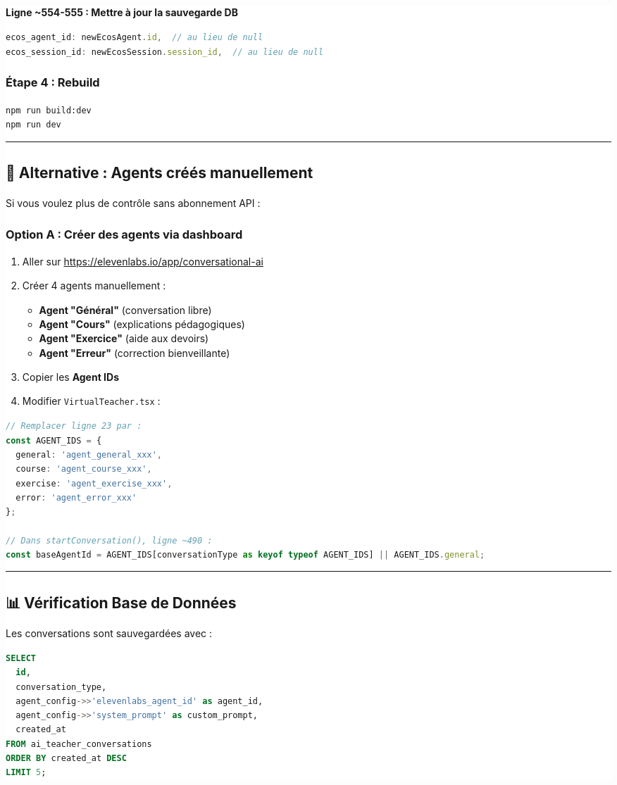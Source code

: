 **Ligne ~554-555 : Mettre à jour la sauvegarde DB**

```typescript
ecos_agent_id: newEcosAgent.id,  // au lieu de null
ecos_session_id: newEcosSession.session_id,  // au lieu de null
```

### **Étape 4 : Rebuild**

```bash
npm run build:dev
npm run dev
```

---

## 🔄 **Alternative : Agents créés manuellement**

Si vous voulez plus de contrôle sans abonnement API :

### **Option A : Créer des agents via dashboard**

1. Aller sur https://elevenlabs.io/app/conversational-ai
2. Créer 4 agents manuellement :
   - **Agent "Général"** (conversation libre)
   - **Agent "Cours"** (explications pédagogiques)
   - **Agent "Exercice"** (aide aux devoirs)
   - **Agent "Erreur"** (correction bienveillante)

3. Copier les **Agent IDs**

4. Modifier `VirtualTeacher.tsx` :

```typescript
// Remplacer ligne 23 par :
const AGENT_IDS = {
  general: 'agent_general_xxx',
  course: 'agent_course_xxx',
  exercise: 'agent_exercise_xxx',
  error: 'agent_error_xxx'
};

// Dans startConversation(), ligne ~490 :
const baseAgentId = AGENT_IDS[conversationType as keyof typeof AGENT_IDS] || AGENT_IDS.general;
```

---

## 📊 **Vérification Base de Données**

Les conversations sont sauvegardées avec :

```sql
SELECT
  id,
  conversation_type,
  agent_config->>'elevenlabs_agent_id' as agent_id,
  agent_config->>'system_prompt' as custom_prompt,
  created_at
FROM ai_teacher_conversations
ORDER BY created_at DESC
LIMIT 5;
```
